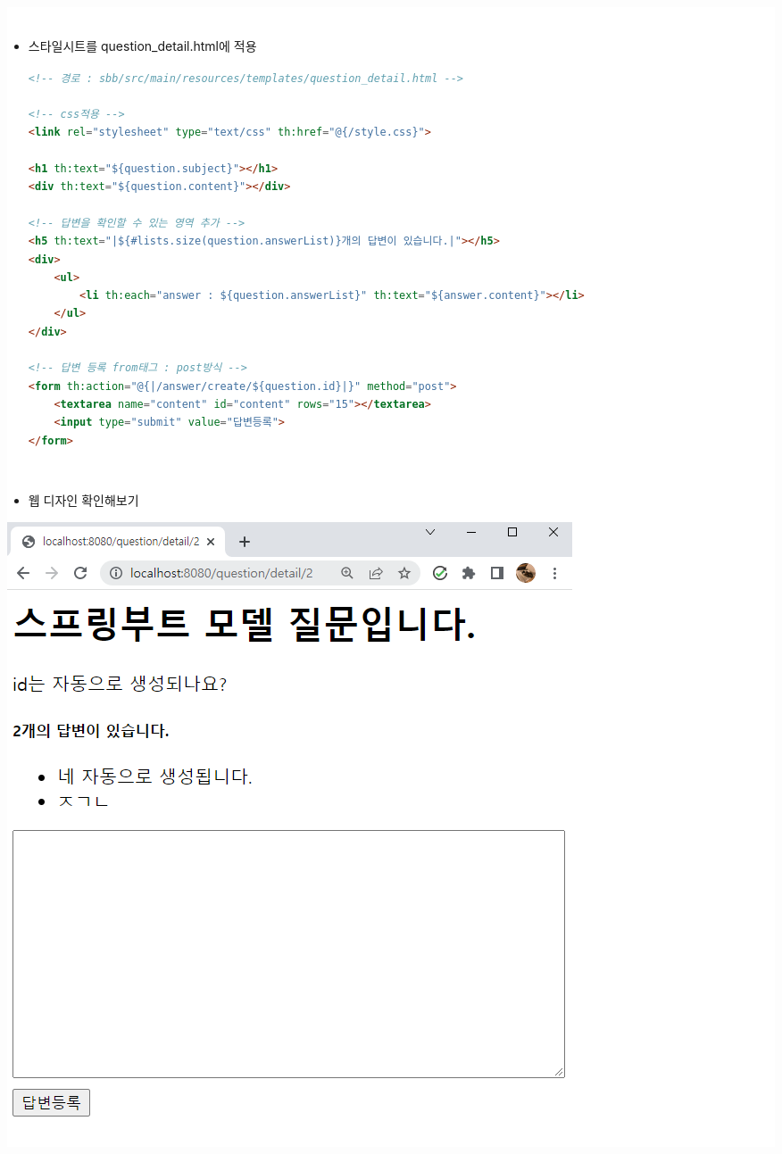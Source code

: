 <br/>

- 스타일시트를 question_detail.html에 적용
    
    ```html
    <!-- 경로 : sbb/src/main/resources/templates/question_detail.html -->
    
    <!-- css적용 -->
    <link rel="stylesheet" type="text/css" th:href="@{/style.css}">
    
    <h1 th:text="${question.subject}"></h1>
    <div th:text="${question.content}"></div>
    
    <!-- 답변을 확인할 수 있는 영역 추가 -->
    <h5 th:text="|${#lists.size(question.answerList)}개의 답변이 있습니다.|"></h5>
    <div>
        <ul>
            <li th:each="answer : ${question.answerList}" th:text="${answer.content}"></li>
        </ul>
    </div>
    
    <!-- 답변 등록 from태그 : post방식 -->
    <form th:action="@{|/answer/create/${question.id}|}" method="post">
        <textarea name="content" id="content" rows="15"></textarea>
        <input type="submit" value="답변등록">
    </form>
    ```

<br/>

- 웹 디자인 확인해보기

![1](/assets/images/posts_img/jumptospringboot/8/1.png)